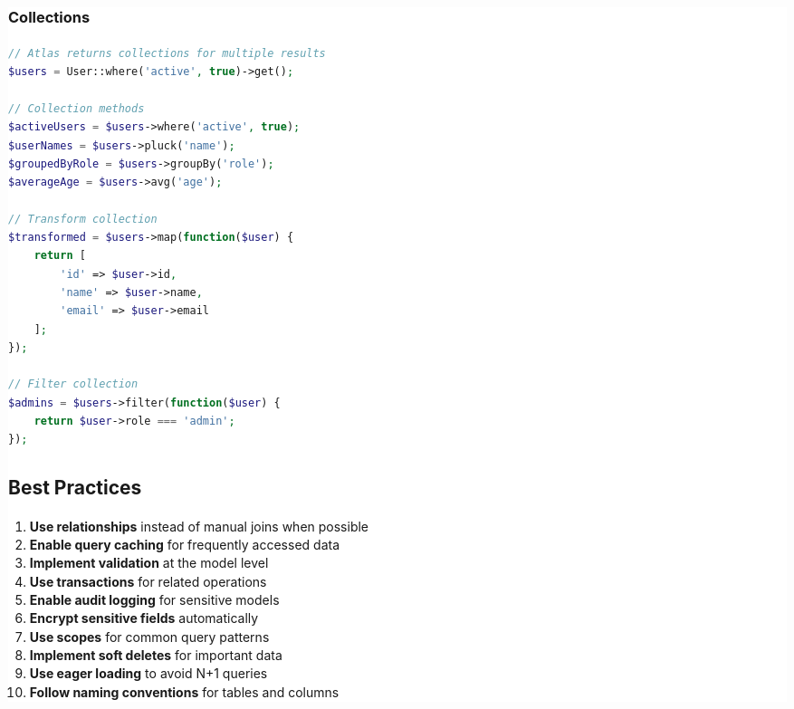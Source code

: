 ### Collections

```php
// Atlas returns collections for multiple results
$users = User::where('active', true)->get();

// Collection methods
$activeUsers = $users->where('active', true);
$userNames = $users->pluck('name');
$groupedByRole = $users->groupBy('role');
$averageAge = $users->avg('age');

// Transform collection
$transformed = $users->map(function($user) {
    return [
        'id' => $user->id,
        'name' => $user->name,
        'email' => $user->email
    ];
});

// Filter collection
$admins = $users->filter(function($user) {
    return $user->role === 'admin';
});
```

## Best Practices

1. **Use relationships** instead of manual joins when possible
2. **Enable query caching** for frequently accessed data
3. **Implement validation** at the model level
4. **Use transactions** for related operations
5. **Enable audit logging** for sensitive models
6. **Encrypt sensitive fields** automatically
7. **Use scopes** for common query patterns
8. **Implement soft deletes** for important data
9. **Use eager loading** to avoid N+1 queries
10. **Follow naming conventions** for tables and columns